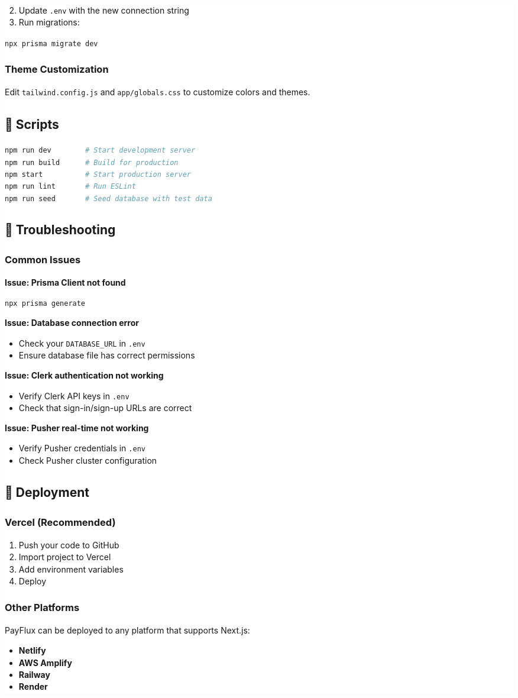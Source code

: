 2. Update `.env` with the new connection string
3. Run migrations:
```bash
npx prisma migrate dev
```

### Theme Customization

Edit `tailwind.config.js` and `app/globals.css` to customize colors and themes.

## 📝 Scripts

```bash
npm run dev        # Start development server
npm run build      # Build for production
npm start          # Start production server
npm run lint       # Run ESLint
npm run seed       # Seed database with test data
```

## 🐛 Troubleshooting

### Common Issues

**Issue: Prisma Client not found**
```bash
npx prisma generate
```

**Issue: Database connection error**
- Check your `DATABASE_URL` in `.env`
- Ensure database file has correct permissions

**Issue: Clerk authentication not working**
- Verify Clerk API keys in `.env`
- Check that sign-in/sign-up URLs are correct

**Issue: Pusher real-time not working**
- Verify Pusher credentials in `.env`
- Check Pusher cluster configuration

## 🚀 Deployment

### Vercel (Recommended)

1. Push your code to GitHub
2. Import project to Vercel
3. Add environment variables
4. Deploy

### Other Platforms

PayFlux can be deployed to any platform that supports Next.js:
- **Netlify**
- **AWS Amplify**
- **Railway**
- **Render**
